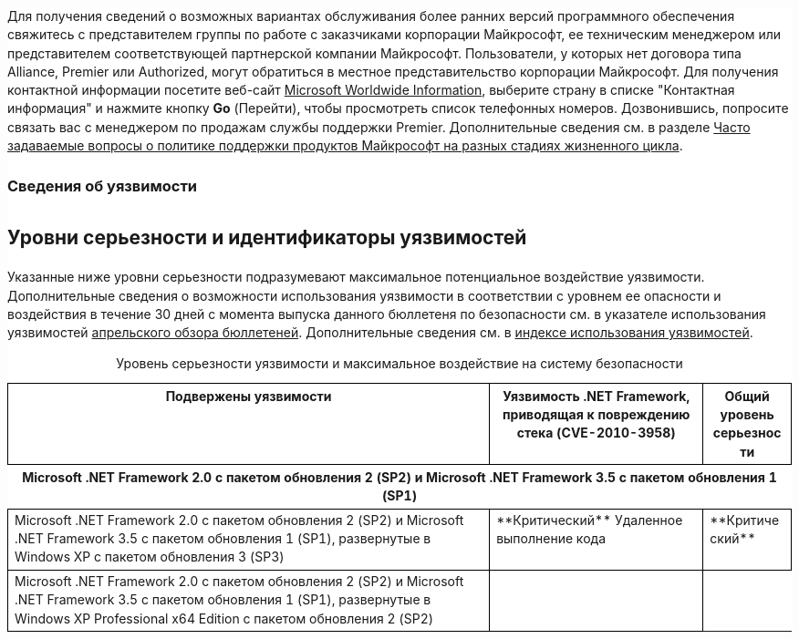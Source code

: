 Для получения сведений о возможных вариантах обслуживания более ранних версий программного обеспечения свяжитесь с представителем группы по работе с заказчиками корпорации Майкрософт, ее техническим менеджером или представителем соответствующей партнерской компании Майкрософт. Пользователи, у которых нет договора типа Alliance, Premier или Authorized, могут обратиться в местное представительство корпорации Майкрософт. Для получения контактной информации посетите веб-сайт [Microsoft Worldwide Information](http://go.microsoft.com/fwlink/?linkid=33329), выберите страну в списке "Контактная информация" и нажмите кнопку **Go** (Перейти), чтобы просмотреть список телефонных номеров. Дозвонившись, попросите связать вас с менеджером по продажам службы поддержки Premier. Дополнительные сведения см. в разделе [Часто задаваемые вопросы о политике поддержки продуктов Майкрософт на разных стадиях жизненного цикла](http://go.microsoft.com/fwlink/?linkid=169557).

### Сведения об уязвимости

Уровни серьезности и идентификаторы уязвимостей
-----------------------------------------------

<span></span>
Указанные ниже уровни серьезности подразумевают максимальное потенциальное воздействие уязвимости. Дополнительные сведения о возможности использования уязвимости в соответствии с уровнем ее опасности и воздействия в течение 30 дней с момента выпуска данного бюллетеня по безопасности см. в указателе использования уязвимостей [апрельского обзора бюллетеней](http://technet.microsoft.com/security/bulletin/ms11-apr). Дополнительные сведения см. в [индексе использования уязвимостей](http://technet.microsoft.com/en-us/security/cc998259.aspx).

<table class="dataTable">
<caption>
Уровень серьезности уязвимости и максимальное воздействие на систему безопасности
</caption>
<tr class="thead">
<th style="border:1px solid black;" >
Подвержены уязвимости
</th>
<th style="border:1px solid black;" >
Уязвимость .NET Framework, приводящая к повреждению стека (CVE-2010-3958)
</th>
<th style="border:1px solid black;" >
Общий уровень серьезности
</th>
</tr>
<tr>
<th colspan="3">
Microsoft .NET Framework 2.0 с пакетом обновления 2 (SP2) и Microsoft .NET Framework 3.5 с пакетом обновления 1 (SP1)
</th>
</tr>
<tr>
<td style="border:1px solid black;">
Microsoft .NET Framework 2.0 с пакетом обновления 2 (SP2) и Microsoft .NET Framework 3.5 с пакетом обновления 1 (SP1), развернутые в Windows XP с пакетом обновления 3 (SP3)
</td>
<td style="border:1px solid black;">
**Критический**  
Удаленное выполнение кода
</td>
<td style="border:1px solid black;">
**Критический**
</td>
</tr>
<tr class="alternateRow">
<td style="border:1px solid black;">
Microsoft .NET Framework 2.0 с пакетом обновления 2 (SP2) и Microsoft .NET Framework 3.5 с пакетом обновления 1 (SP1), развернутые в Windows XP Professional x64 Edition с пакетом обновления 2 (SP2)
</td>
<td style="border:1px solid black;">